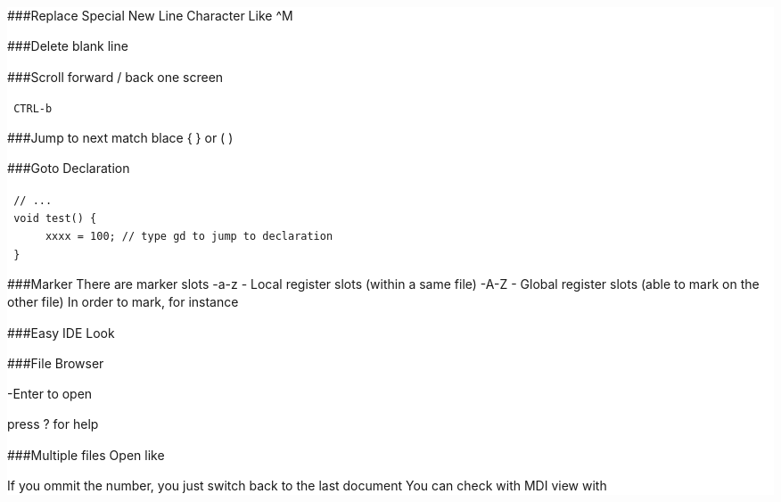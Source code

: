 ###Replace Special New Line Character Like ^M
```vi
 ```

###Delete blank line
```vi
 ```
###Scroll forward / back one screen 
```vi
 CTRL-b 
 ```
###Jump to next match blace { } or ( )
```vi
 ```

###Goto Declaration 
```vi
 ```
```vi
 // ...
 void test() {
      xxxx = 100; // type gd to jump to declaration
 }
 ```
###Marker
There are marker slots 
-a-z - Local register slots (within a same file) 
-A-Z - Global register slots (able to mark on the other file)
In order to mark, for instance
```vi
 ```
```vi
 ```
###Easy IDE Look
```vi
 ```
```vi
 ```
```vi
 ```
```vi
 ```
###File Browser
```vi
 ```
-Enter to open

press ? for help

###Multiple files
Open like
```vi
 ```
```vi
 ```
```vi
 ```

If you ommit the number, you just switch back to the last document
You can check with MDI view with
```vi
 ```
```vi
 ```
```vi
 ```
```vi
 ```
```vi
 ```
```vi
 ```
```vi
 ```
